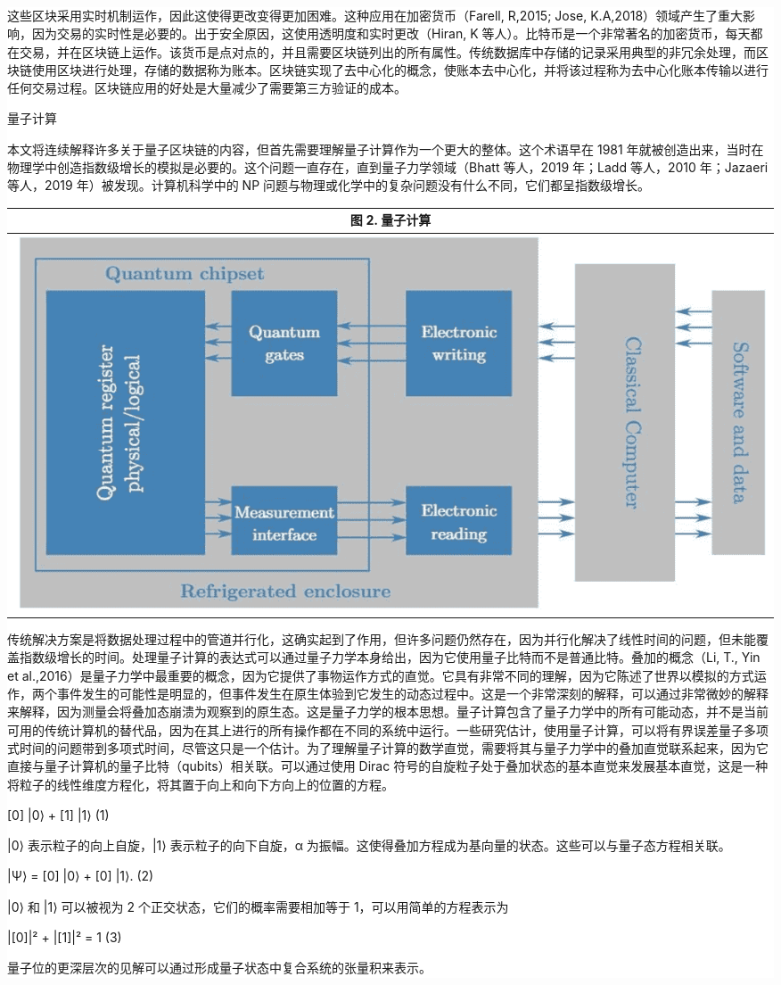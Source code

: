 这些区块采用实时机制运作，因此这使得更改变得更加困难。这种应用在加密货币（Farell, R,2015; Jose, K.A,2018）领域产生了重大影响，因为交易的实时性是必要的。出于安全原因，这使用透明度和实时更改（Hiran, K 等人）。比特币是一个非常著名的加密货币，每天都在交易，并在区块链上运作。该货币是点对点的，并且需要区块链列出的所有属性。传统数据库中存储的记录采用典型的非冗余处理，而区块链使用区块进行处理，存储的数据称为账本。区块链实现了去中心化的概念，使账本去中心化，并将该过程称为去中心化账本传输以进行任何交易过程。区块链应用的好处是大量减少了需要第三方验证的成本。

量子计算

本文将连续解释许多关于量子区块链的内容，但首先需要理解量子计算作为一个更大的整体。这个术语早在 1981 年就被创造出来，当时在物理学中创造指数级增长的模拟是必要的。这个问题一直存在，直到量子力学领域（Bhatt 等人，2019 年；Ladd 等人，2010 年；Jazaeri 等人，2019 年）被发现。计算机科学中的 NP 问题与物理或化学中的复杂问题没有什么不同，它们都呈指数级增长。

| 图 2. 量子计算 |
| --- |
| ![Figure978-1-6684-5072-7.ch007.f02](img/ch007.f02.png) |

传统解决方案是将数据处理过程中的管道并行化，这确实起到了作用，但许多问题仍然存在，因为并行化解决了线性时间的问题，但未能覆盖指数级增长的时间。处理量子计算的表达式可以通过量子力学本身给出，因为它使用量子比特而不是普通比特。叠加的概念（Li, T., Yin et al.,2016）是量子力学中最重要的概念，因为它提供了事物运作方式的直觉。它具有非常不同的理解，因为它陈述了世界以模拟的方式运作，两个事件发生的可能性是明显的，但事件发生在原生体验到它发生的动态过程中。这是一个非常深刻的解释，可以通过非常微妙的解释来解释，因为测量会将叠加态崩溃为观察到的原生态。这是量子力学的根本思想。量子计算包含了量子力学中的所有可能动态，并不是当前可用的传统计算机的替代品，因为在其上进行的所有操作都在不同的系统中运行。一些研究估计，使用量子计算，可以将有界误差量子多项式时间的问题带到多项式时间，尽管这只是一个估计。为了理解量子计算的数学直觉，需要将其与量子力学中的叠加直觉联系起来，因为它直接与量子计算机的量子比特（qubits）相关联。可以通过使用 Dirac 符号的自旋粒子处于叠加状态的基本直觉来发展基本直觉，这是一种将粒子的线性维度方程化，将其置于向上和向下方向上的位置的方程。 

[0] |0⟩ + [1] |1⟩ (1)

|0⟩ 表示粒子的向上自旋，|1⟩ 表示粒子的向下自旋，α 为振幅。这使得叠加方程成为基向量的状态。这些可以与量子态方程相关联。

|Ψ⟩ = [0] |0⟩ + [0] |1⟩. (2)

|0⟩ 和 |1⟩ 可以被视为 2 个正交状态，它们的概率需要相加等于 1，可以用简单的方程表示为

|[0]|² + |[1]|² = 1 (3)

量子位的更深层次的见解可以通过形成量子状态中复合系统的张量积来表示。
